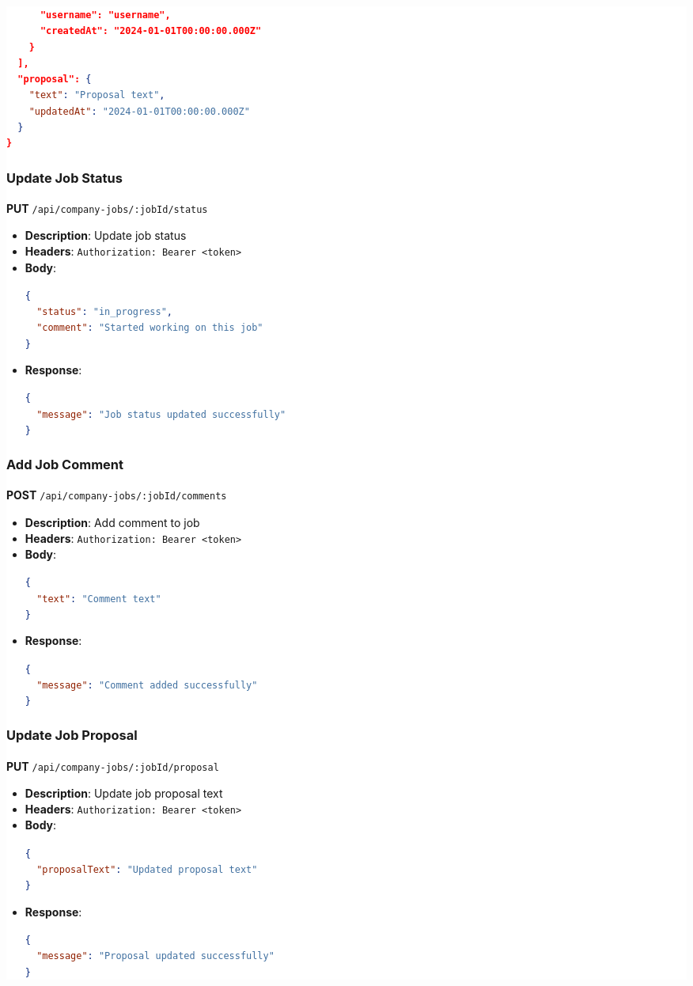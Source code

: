   ```json
        "username": "username",
        "createdAt": "2024-01-01T00:00:00.000Z"
      }
    ],
    "proposal": {
      "text": "Proposal text",
      "updatedAt": "2024-01-01T00:00:00.000Z"
    }
  }
  ```

### Update Job Status
**PUT** `/api/company-jobs/:jobId/status`
- **Description**: Update job status
- **Headers**: `Authorization: Bearer <token>`
- **Body**:
  ```json
  {
    "status": "in_progress",
    "comment": "Started working on this job"
  }
  ```
- **Response**:
  ```json
  {
    "message": "Job status updated successfully"
  }
  ```

### Add Job Comment
**POST** `/api/company-jobs/:jobId/comments`
- **Description**: Add comment to job
- **Headers**: `Authorization: Bearer <token>`
- **Body**:
  ```json
  {
    "text": "Comment text"
  }
  ```
- **Response**:
  ```json
  {
    "message": "Comment added successfully"
  }
  ```

### Update Job Proposal
**PUT** `/api/company-jobs/:jobId/proposal`
- **Description**: Update job proposal text
- **Headers**: `Authorization: Bearer <token>`
- **Body**:
  ```json
  {
    "proposalText": "Updated proposal text"
  }
  ```
- **Response**:
  ```json
  {
    "message": "Proposal updated successfully"
  }
  ```
